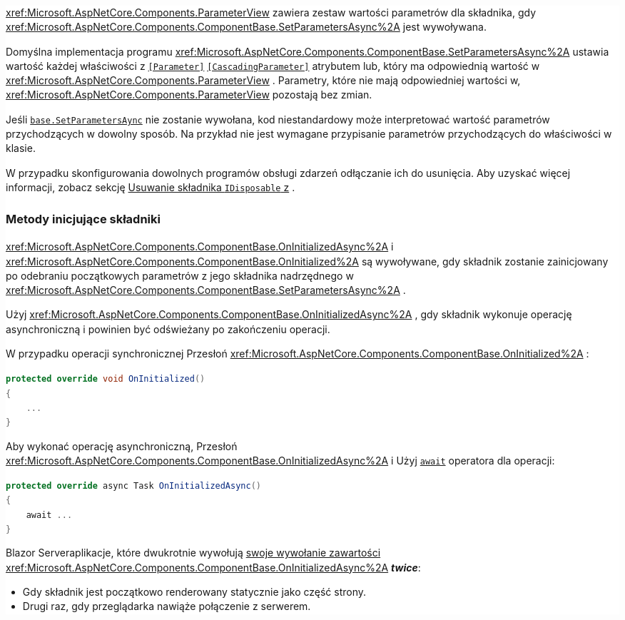 <xref:Microsoft.AspNetCore.Components.ParameterView> zawiera zestaw wartości parametrów dla składnika, gdy <xref:Microsoft.AspNetCore.Components.ComponentBase.SetParametersAsync%2A> jest wywoływana.

Domyślna implementacja programu <xref:Microsoft.AspNetCore.Components.ComponentBase.SetParametersAsync%2A> ustawia wartość każdej właściwości z [`[Parameter]`](xref:Microsoft.AspNetCore.Components.ParameterAttribute) [`[CascadingParameter]`](xref:Microsoft.AspNetCore.Components.CascadingParameterAttribute) atrybutem lub, który ma odpowiednią wartość w <xref:Microsoft.AspNetCore.Components.ParameterView> . Parametry, które nie mają odpowiedniej wartości w, <xref:Microsoft.AspNetCore.Components.ParameterView> pozostają bez zmian.

Jeśli [`base.SetParametersAync`](xref:Microsoft.AspNetCore.Components.ComponentBase.SetParametersAsync%2A) nie zostanie wywołana, kod niestandardowy może interpretować wartość parametrów przychodzących w dowolny sposób. Na przykład nie jest wymagane przypisanie parametrów przychodzących do właściwości w klasie.

W przypadku skonfigurowania dowolnych programów obsługi zdarzeń odłączanie ich do usunięcia. Aby uzyskać więcej informacji, zobacz sekcję [Usuwanie składnika `IDisposable` z](#component-disposal-with-idisposable) .

### <a name="component-initialization-methods"></a>Metody inicjujące składniki

<xref:Microsoft.AspNetCore.Components.ComponentBase.OnInitializedAsync%2A> i <xref:Microsoft.AspNetCore.Components.ComponentBase.OnInitialized%2A> są wywoływane, gdy składnik zostanie zainicjowany po odebraniu początkowych parametrów z jego składnika nadrzędnego w <xref:Microsoft.AspNetCore.Components.ComponentBase.SetParametersAsync%2A> . 

Użyj <xref:Microsoft.AspNetCore.Components.ComponentBase.OnInitializedAsync%2A> , gdy składnik wykonuje operację asynchroniczną i powinien być odświeżany po zakończeniu operacji.

W przypadku operacji synchronicznej Przesłoń <xref:Microsoft.AspNetCore.Components.ComponentBase.OnInitialized%2A> :

```csharp
protected override void OnInitialized()
{
    ...
}
```

Aby wykonać operację asynchroniczną, Przesłoń <xref:Microsoft.AspNetCore.Components.ComponentBase.OnInitializedAsync%2A> i Użyj [`await`](/dotnet/csharp/language-reference/operators/await) operatora dla operacji:

```csharp
protected override async Task OnInitializedAsync()
{
    await ...
}
```

Blazor Serveraplikacje, które dwukrotnie wywołują [swoje wywołanie zawartości](xref:blazor/fundamentals/additional-scenarios#render-mode) <xref:Microsoft.AspNetCore.Components.ComponentBase.OnInitializedAsync%2A> **_twice_**:

* Gdy składnik jest początkowo renderowany statycznie jako część strony.
* Drugi raz, gdy przeglądarka nawiąże połączenie z serwerem.
